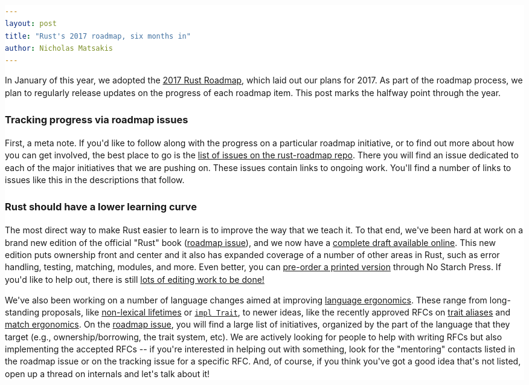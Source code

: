 ```yaml
---
layout: post
title: "Rust's 2017 roadmap, six months in"
author: Nicholas Matsakis
---
```


In January of this year, we adopted the [2017 Rust Roadmap][rr], which
laid out our plans for 2017. As part of the roadmap process, we plan
to regularly release updates on the progress of each roadmap item.
This post marks the halfway point through the year.

[rr]: https://github.com/rust-lang/rfcs/blob/master/text/1774-roadmap-2017.md

### Tracking progress via roadmap issues

First, a meta note. If you'd like to follow along with the progress on
a particular roadmap initiative, or to find out more about how you can
get involved, the best place to go is the
[list of issues on the rust-roadmap repo](https://github.com/rust-lang/rust-roadmap/issues/).
There you will find an issue dedicated to each of the major
initiatives that we are pushing on. These issues contain links to
ongoing work. You'll find a number of links to issues like this in the
descriptions that follow.

### Rust should have a lower learning curve

The most direct way to make Rust easier to learn is to improve the way
that we teach it. To that end, we've been hard at work on a brand new
edition of the official "Rust" book ([roadmap issue][rr7]), and we now have a
[complete draft available online][book]. This new edition puts
ownership front and center and it also has expanded coverage of a
number of other areas in Rust, such as error handling, testing,
matching, modules, and more. Even better, you can
[pre-order a printed version][preorder] through No Starch Press. If
you'd like to help out, there is still
[lots of editing work to be done!](https://github.com/rust-lang/book/projects/1)

[rr7]: https://github.com/rust-lang/rust-roadmap/issues/7
[preorder]: https://www.nostarch.com/rust
[book]: https://doc.rust-lang.org/book/

We've also been working on a number of language changes aimed at
improving [language ergonomics][ergo]. These range from long-standing
proposals, like [non-lexical lifetimes][rr16] or [`impl Trait`], to
newer ideas, like the recently approved RFCs on [trait aliases] and
[match ergonomics]. On the [roadmap issue][rr17], you will find a
large list of initiatives, organized by the part of the language that
they target (e.g., ownership/borrowing, the trait system, etc). We
are actively looking for people to help with writing RFCs but also
implementing the accepted RFCs -- if you're interested in helping out
with something, look for the "mentoring" contacts listed in the
roadmap issue or on the tracking issue for a specific RFC. And, of
course, if you think you've got a good idea that's not listed, open up
a thread on internals and let's talk about it!

[ergo]: https://blog.rust-lang.org/2017/03/02/lang-ergonomics.html
[rr17]: https://github.com/rust-lang/rust-roadmap/issues/17
[rr16]: https://github.com/rust-lang/rust-roadmap/issues/16
[`impl Trait`]: https://github.com/rust-lang/rfcs/pull/1951
[trait aliases]: https://github.com/rust-lang/rfcs/pull/1733
[match ergonomics]: https://github.com/rust-lang/rfcs/pull/2005


[1.16]: https://blog.rust-lang.org/2017/03/16/Rust-1.16.html
[rr4]: https://github.com/rust-lang/rust-roadmap/issues/4
[icbeta]: https://internals.rust-lang.org/t/incremental-compilation-beta/4721
[42293]: https://github.com/rust-lang/rust/issues/42293
[soyouwantic]: https://internals.rust-lang.org/t/so-you-want-to-help-with-incremental-compilation/5313
[evaluating and improving out benchmark suite]: https://internals.rust-lang.org/t/measuring-compiler-performance/4966
[tracking the runtime of generated code]: https://github.com/rust-lang/rust/issues/31265
[perf]: http://perf.rust-lang.org/
[improving the web interface]: https://github.com/rust-lang-nursery/rustc-perf/issues
[41469]: https://github.com/rust-lang/rust/pull/41469
[42611]: https://github.com/rust-lang/rust/issues/42611
[gfirls]: https://github.com/rust-lang-nursery/rls/issues?q=is%3Aopen+is%3Aissue+label%3Agood-first-issue
[rr6]: https://github.com/rust-lang/rust-roadmap/issues/6
[the VSCode plugin]: https://github.com/jonathandturner/rls_vscode
[rlsinstall]: https://github.com/rust-lang-nursery/rls#step-2-switch-to-nightly
[lsp]: https://github.com/Microsoft/language-server-protocol
[categories]: https://crates.io/categories
[a number of badges]: http://doc.crates.io/manifest.html#package-metadata
[1824]: https://github.com/rust-lang/rfcs/pull/1824
[41616]: https://github.com/rust-lang/rust/issues/41616
[`futures`]: https://crates.io/crates/futures
[Tokio]: https://tokio.rs
[Hyper]: https://hyper.rs
[linkerd-tcp]: https://blog.buoyant.io/2017/03/29/introducing-linkerd-tcp/
[Rocket]: https://rocket.rs/
[recent discussion]: https://users.rust-lang.org/t/what-does-rust-need-today-for-server-workloads/11114
[async/await]: https://github.com/alexcrichton/futures-await
[blitzblog]: https://blog.rust-lang.org/2017/05/05/libz-blitz.html
[blitz]: https://internals.rust-lang.org/t/rust-libz-blitz/5184
[API guidelines]: https://github.com/brson/rust-api-guidelines
[cook]: https://rust-lang-nursery.github.io/rust-cookbook/
[3815]: https://github.com/rust-lang/cargo/issues/3815
[3816]: https://github.com/rust-lang/cargo/issues/3816
[integration]: https://github.com/rust-lang/rust-roadmap/issues/12
[rbw]: http://rustconf.com/training.html
[RustBridge]: https://github.com/rust-community/rustbridge/
[Increasing Rust's Reach]: https://blog.rust-lang.org/2017/06/27/Increasing-Rusts-Reach.html
[sr]: https://internals.rust-lang.org/t/language-team-shepherds/4595
[RustBridge]: http://bridge.community.rs/
[Em]: https://github.com/rust-lang/rust/issues?utf8=%E2%9C%93&q=is%3Aopen%20is%3Aissue%20label%3AE-mentor%20label%3AT-compiler%20
[compiler]: https://internals.rust-lang.org/t/compiler-team-making-it-easer-to-contribute-to-rustc/5345
[newteams]: https://internals.rust-lang.org/t/announcing-the-infrastructure-cargo-and-dev-tools-teams-disbanding-the-tools-team/5256
[framework]: https://docs.rs/cortex-m-rtfm/0.1.1/cortex_m_rtfm/
[robotics]: https://github.com/japaric/2wd
[control]: https://mobile.twitter.com/japaricious/status/845697935572656128
[Tock]: https://www.tockos.org/
[libtock]: https://github.com/helena-project/libtock-rs
[tock-blog]: https://www.tockos.org/blog/
[msp430]: https://github.com/rust-embedded/rfcs/issues/20
[avr-rust]: https://github.com/avr-rust/rust/issues
[guides]: http://blog.japaric.io/quickstart/
[project templates]: https://github.com/japaric/photon-quickstart
[core crates]: https://github.com/japaric/cortex-m
[crates]: https://github.com/japaric/cortex-m
[tooling]: https://github.com/japaric/svd2rust
[survey]: https://users.rust-lang.org/t/rust-for-embedded-development-where-we-are-and-whats-missing/10861
[roadmap issue]: https://github.com/rust-lang/rust-roadmap/issues/15
[started]: https://github.com/japaric/embedded-hal
[discussion]: https://github.com/japaric/embedded-hal/issues
[site]: https://github.com/rust-embedded/rfcs/issues/15
[japaric]: https://github.com/japaric
[bindgen-github]: https://github.com/servo/rust-bindgen
[stylo]: https://wiki.mozilla.org/Stylo
[bindgen-contributing]: https://github.com/servo/rust-bindgen/blob/master/CONTRIBUTING.md
[rust-dev-tools]: https://internals.rust-lang.org/t/announcing-the-infrastructure-cargo-and-dev-tools-teams-disbanding-the-tools-team/5256
[bindgen-users-guide]: https://servo.github.io/rust-bindgen/
[fitzgen]: https://github.com/fitzgen
[Helix]: http://usehelix.com/
[Neon]: https://github.com/dherman/neon
[Rust FFI Omnibus]: http://jakegoulding.com/rust-ffi-omnibus/
[ffi-tracker]: https://github.com/rust-lang/rust-roadmap/issues/14